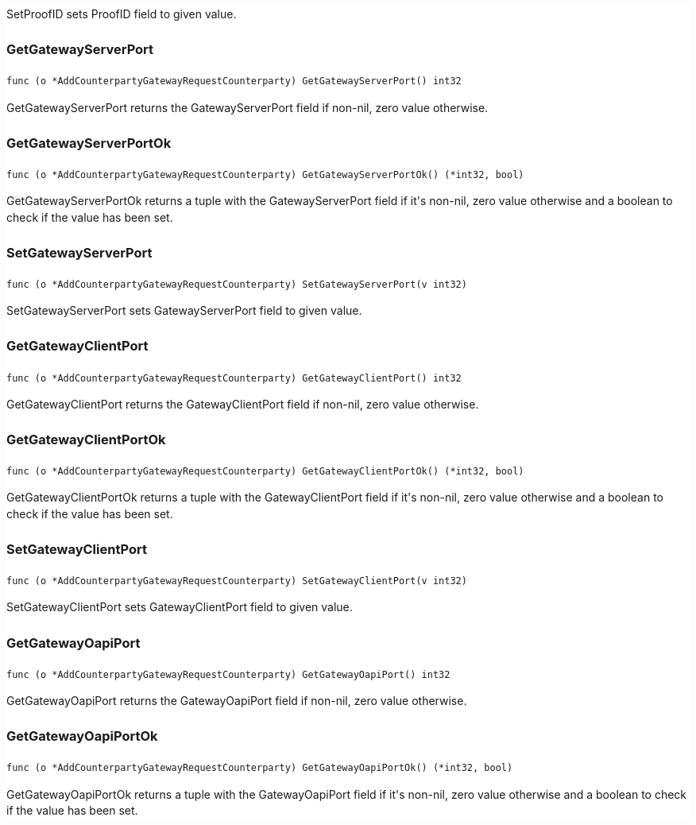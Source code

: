 SetProofID sets ProofID field to given value.


### GetGatewayServerPort

`func (o *AddCounterpartyGatewayRequestCounterparty) GetGatewayServerPort() int32`

GetGatewayServerPort returns the GatewayServerPort field if non-nil, zero value otherwise.

### GetGatewayServerPortOk

`func (o *AddCounterpartyGatewayRequestCounterparty) GetGatewayServerPortOk() (*int32, bool)`

GetGatewayServerPortOk returns a tuple with the GatewayServerPort field if it's non-nil, zero value otherwise
and a boolean to check if the value has been set.

### SetGatewayServerPort

`func (o *AddCounterpartyGatewayRequestCounterparty) SetGatewayServerPort(v int32)`

SetGatewayServerPort sets GatewayServerPort field to given value.


### GetGatewayClientPort

`func (o *AddCounterpartyGatewayRequestCounterparty) GetGatewayClientPort() int32`

GetGatewayClientPort returns the GatewayClientPort field if non-nil, zero value otherwise.

### GetGatewayClientPortOk

`func (o *AddCounterpartyGatewayRequestCounterparty) GetGatewayClientPortOk() (*int32, bool)`

GetGatewayClientPortOk returns a tuple with the GatewayClientPort field if it's non-nil, zero value otherwise
and a boolean to check if the value has been set.

### SetGatewayClientPort

`func (o *AddCounterpartyGatewayRequestCounterparty) SetGatewayClientPort(v int32)`

SetGatewayClientPort sets GatewayClientPort field to given value.


### GetGatewayOapiPort

`func (o *AddCounterpartyGatewayRequestCounterparty) GetGatewayOapiPort() int32`

GetGatewayOapiPort returns the GatewayOapiPort field if non-nil, zero value otherwise.

### GetGatewayOapiPortOk

`func (o *AddCounterpartyGatewayRequestCounterparty) GetGatewayOapiPortOk() (*int32, bool)`

GetGatewayOapiPortOk returns a tuple with the GatewayOapiPort field if it's non-nil, zero value otherwise
and a boolean to check if the value has been set.
